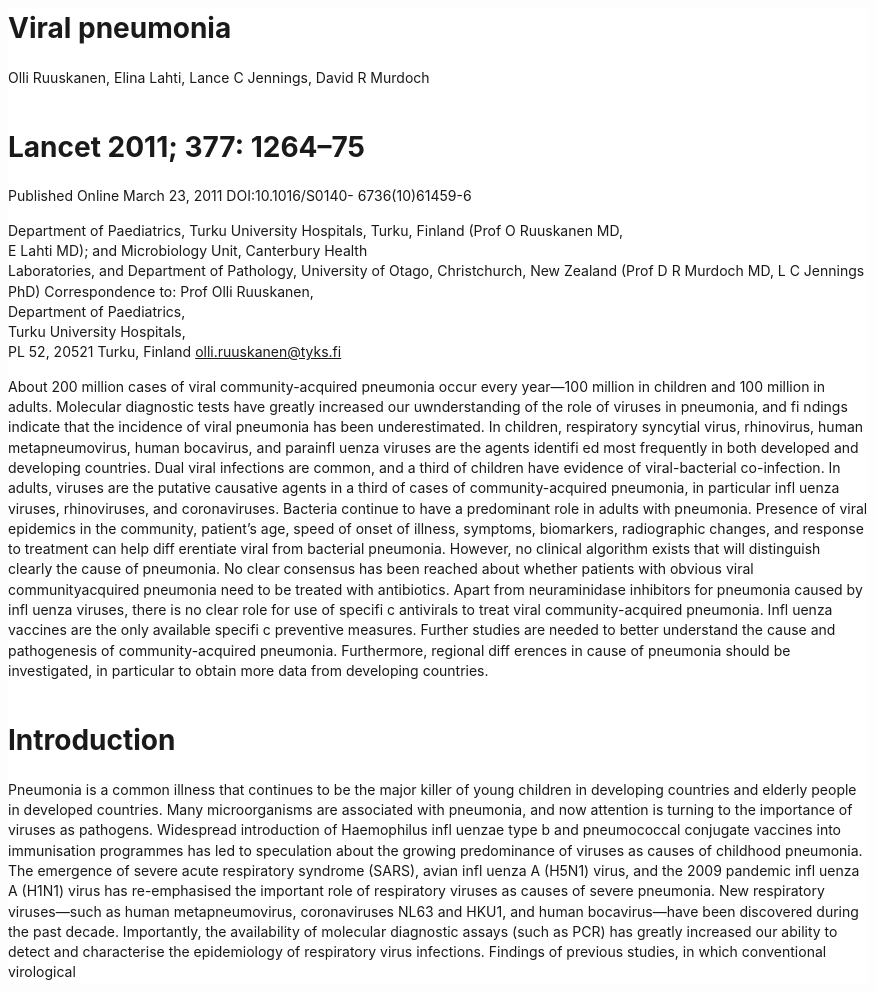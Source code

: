 # Viral pneumonia

Olli Ruuskanen, Elina Lahti, Lance C Jennings, David R Murdoch

# Lancet 2011; 377: 1264–75

Published Online March 23, 2011 DOI:10.1016/S0140- 6736(10)61459-6

Department of Paediatrics, Turku University Hospitals, Turku, Finland (Prof O Ruuskanen MD,   
E Lahti MD); and Microbiology Unit, Canterbury Health   
Laboratories, and Department of Pathology, University of Otago, Christchurch, New Zealand (Prof D R Murdoch MD, L C Jennings PhD) Correspondence to: Prof Olli Ruuskanen,   
Department of Paediatrics,   
Turku University Hospitals,   
PL 52, 20521 Turku, Finland olli.ruuskanen@tyks.fi

About 200 million cases of viral community-acquired pneumonia occur every year—100 million in children and 100 million in adults. Molecular diagnostic tests have greatly increased our uwnderstanding of the role of viruses in pneumonia, and fi ndings indicate that the incidence of viral pneumonia has been underestimated. In children, respiratory syncytial virus, rhinovirus, human metapneumovirus, human bocavirus, and parainfl uenza viruses are the agents identifi ed most frequently in both developed and developing countries. Dual viral infections are common, and a third of children have evidence of viral-bacterial co-infection. In adults, viruses are the putative causative agents in a third of cases of community-acquired pneumonia, in particular infl uenza viruses, rhinoviruses, and coronaviruses. Bacteria continue to have a predominant role in adults with pneumonia. Presence of viral epidemics in the community, patient’s age, speed of onset of illness, symptoms, biomarkers, radiographic changes, and response to treatment can help diff erentiate viral from bacterial pneumonia. However, no clinical algorithm exists that will distinguish clearly the cause of pneumonia. No clear consensus has been reached about whether patients with obvious viral communityacquired pneumonia need to be treated with antibiotics. Apart from neuraminidase inhibitors for pneumonia caused by infl uenza viruses, there is no clear role for use of specifi c antivirals to treat viral community-acquired pneumonia. Infl uenza vaccines are the only available specifi c preventive measures. Further studies are needed to better understand the cause and pathogenesis of community-acquired pneumonia. Furthermore, regional diff erences in cause of pneumonia should be investigated, in particular to obtain more data from developing countries.

# Introduction

Pneumonia is a common illness that continues to be the major killer of young children in developing countries and elderly people in developed countries. Many microorganisms are associated with pneumonia, and now attention is turning to the importance of viruses as pathogens. Widespread introduction of Haemophilus infl uenzae type b and pneumococcal conjugate vaccines into immunisation programmes has led to speculation about the growing predominance of viruses as causes of childhood pneumonia. The emergence of severe acute respiratory syndrome (SARS), avian infl uenza A (H5N1) virus, and the 2009 pandemic infl uenza A (H1N1) virus has re-emphasised the important role of respiratory viruses as causes of severe pneumonia. New respiratory viruses—such as human metapneumovirus, coronaviruses NL63 and HKU1, and human bocavirus—have been discovered during the past decade. Importantly, the availability of molecular diagnostic assays (such as PCR) has greatly increased our ability to detect and characterise the epidemiology of respiratory virus infections. Findings of previous studies, in which conventional virological
